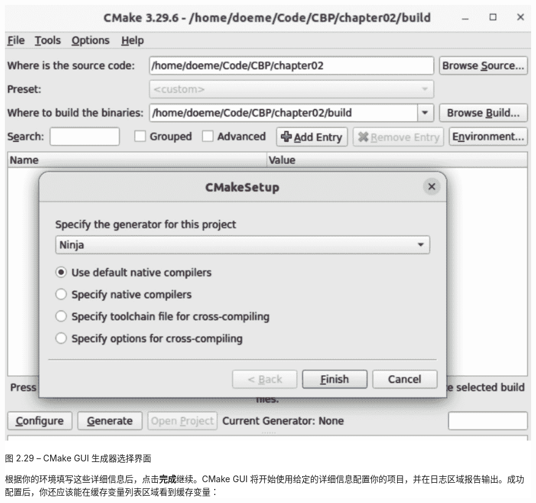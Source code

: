 ![图 2.29 – CMake GUI 生成器选择界面](img/B30947_02_29.jpg)

图 2.29 – CMake GUI 生成器选择界面

根据你的环境填写这些详细信息后，点击**完成**继续。CMake GUI 将开始使用给定的详细信息配置你的项目，并在日志区域报告输出。成功配置后，你还应该能在缓存变量列表区域看到缓存变量：
